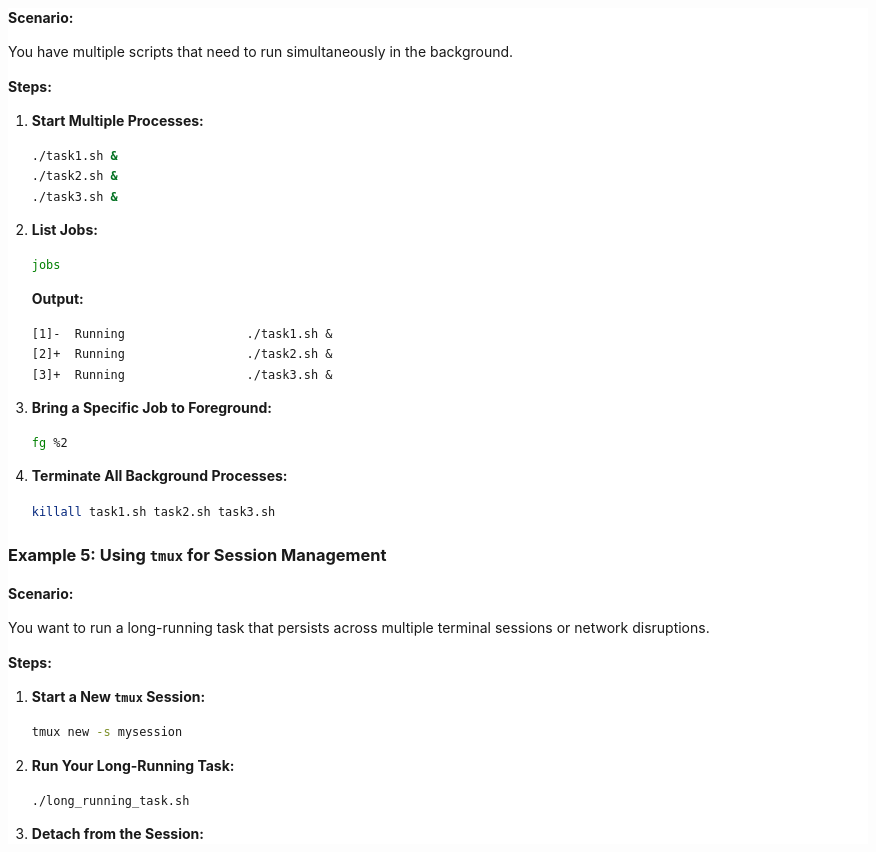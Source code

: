 **Scenario:**

You have multiple scripts that need to run simultaneously in the background.

**Steps:**

1. **Start Multiple Processes:**

   ```bash
   ./task1.sh &
   ./task2.sh &
   ./task3.sh &
   ```

2. **List Jobs:**

   ```bash
   jobs
   ```

   **Output:**

   ```
   [1]-  Running                 ./task1.sh &
   [2]+  Running                 ./task2.sh &
   [3]+  Running                 ./task3.sh &
   ```

3. **Bring a Specific Job to Foreground:**

   ```bash
   fg %2
   ```

4. **Terminate All Background Processes:**

   ```bash
   killall task1.sh task2.sh task3.sh
   ```

### Example 5: Using `tmux` for Session Management

**Scenario:**

You want to run a long-running task that persists across multiple terminal sessions or network disruptions.

**Steps:**

1. **Start a New `tmux` Session:**

   ```bash
   tmux new -s mysession
   ```

2. **Run Your Long-Running Task:**

   ```bash
   ./long_running_task.sh
   ```

3. **Detach from the Session:**
